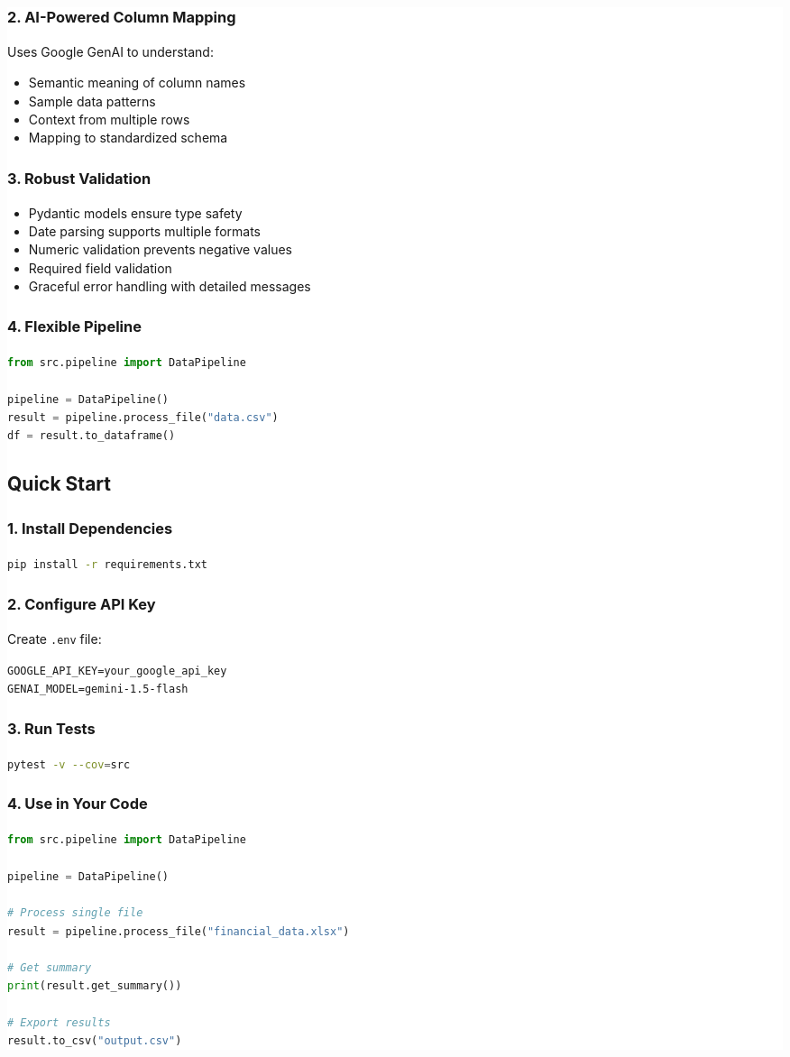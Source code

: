 ### 2. AI-Powered Column Mapping
Uses Google GenAI to understand:
- Semantic meaning of column names
- Sample data patterns
- Context from multiple rows
- Mapping to standardized schema

### 3. Robust Validation
- Pydantic models ensure type safety
- Date parsing supports multiple formats
- Numeric validation prevents negative values
- Required field validation
- Graceful error handling with detailed messages

### 4. Flexible Pipeline
```python
from src.pipeline import DataPipeline

pipeline = DataPipeline()
result = pipeline.process_file("data.csv")
df = result.to_dataframe()
```

## Quick Start

### 1. Install Dependencies
```bash
pip install -r requirements.txt
```

### 2. Configure API Key
Create `.env` file:
```env
GOOGLE_API_KEY=your_google_api_key
GENAI_MODEL=gemini-1.5-flash
```

### 3. Run Tests
```bash
pytest -v --cov=src
```

### 4. Use in Your Code
```python
from src.pipeline import DataPipeline

pipeline = DataPipeline()

# Process single file
result = pipeline.process_file("financial_data.xlsx")

# Get summary
print(result.get_summary())

# Export results
result.to_csv("output.csv")
```
